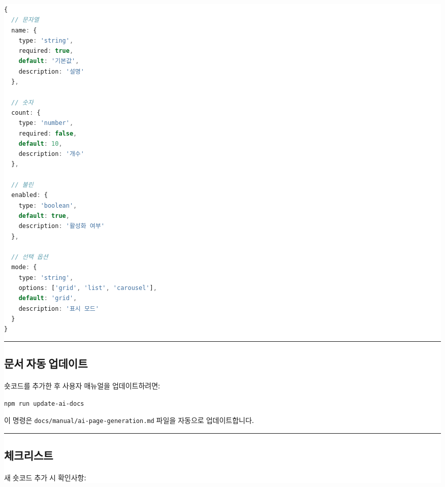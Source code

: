 ```typescript
{
  // 문자열
  name: {
    type: 'string',
    required: true,
    default: '기본값',
    description: '설명'
  },

  // 숫자
  count: {
    type: 'number',
    required: false,
    default: 10,
    description: '개수'
  },

  // 불린
  enabled: {
    type: 'boolean',
    default: true,
    description: '활성화 여부'
  },

  // 선택 옵션
  mode: {
    type: 'string',
    options: ['grid', 'list', 'carousel'],
    default: 'grid',
    description: '표시 모드'
  }
}
```

---

## 문서 자동 업데이트

숏코드를 추가한 후 사용자 매뉴얼을 업데이트하려면:

```bash
npm run update-ai-docs
```

이 명령은 `docs/manual/ai-page-generation.md` 파일을 자동으로 업데이트합니다.

---

## 체크리스트

새 숏코드 추가 시 확인사항:
